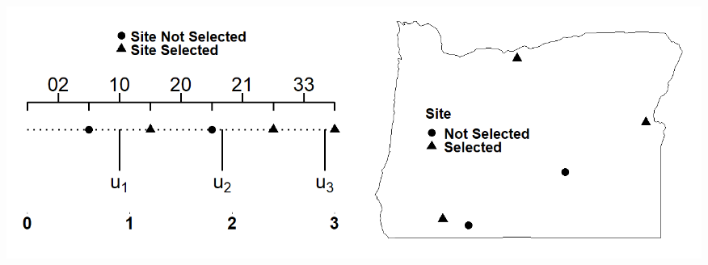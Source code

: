 <img src="code_files/figure-html/unnamed-chunk-13-3.png" width="50%" /><img src="code_files/figure-html/unnamed-chunk-13-4.png" width="50%" />

